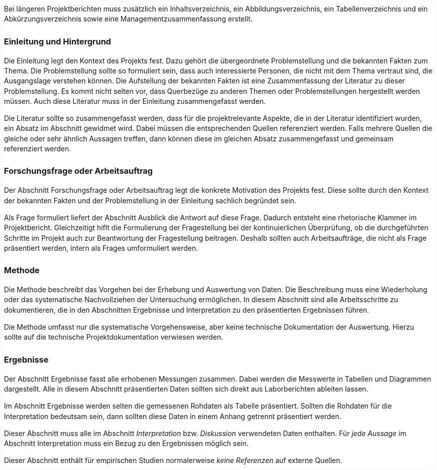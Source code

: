Bei längeren Projektberichten muss zusätzlich ein Inhaltsverzeichnis, ein Abbildungsverzeichnis, ein Tabellenverzeichnis und ein Abkürzungsverzeichnis sowie eine Managementzusammenfassung erstellt.

### Einleitung und Hintergrund

Die Einleitung legt den Kontext des Projekts fest. Dazu gehört die übergeordnete Problemstellung und die bekannten Fakten zum Thema. Die Problemstellung sollte so formuliert sein, dass auch interessierte Personen, die nicht mit dem Thema vertraut sind, die Ausgangslage verstehen können. Die Aufstellung der bekannten Fakten ist eine Zusammenfassung der Literatur zu dieser Problemstellung. Es kommt nicht selten vor, dass Querbezüge zu anderen Themen oder Problemstellungen hergestellt werden müssen. Auch diese Literatur muss in der Einleitung zusammengefasst werden. 

Die Literatur sollte so zusammengefasst werden, dass für die projektrelevante Aspekte, die in der Literatur identifiziert wurden, ein Absatz im Abschnitt gewidmet wird. Dabei müssen die entsprechenden Quellen referenziert werden. Falls mehrere Quellen die gleiche oder sehr ähnlich Aussagen treffen, dann können diese im gleichen Absatz zusammengefasst und gemeinsam referenziert werden.

### Forschungsfrage oder Arbeitsauftrag

Der Abschnitt Forschungsfrage oder Arbeitsauftrag legt die konkrete Motivation des Projekts fest. Diese sollte durch den Kontext der bekannten Fakten und der Problemstellung in der Einleitung sachlich begründet sein. 

Als Frage formuliert liefert der Abschnitt Ausblick die Antwort auf diese Frage. Dadurch entsteht eine rhetorische Klammer im Projektbericht. Gleichzeitigt hiflt die Formulierung der Fragestellung bei der kontinuierlichen Überprüfung, ob die durchgeführten Schritte im Projekt auch zur Beantwortung der Fragestellung beitragen. Deshalb sollten auch Arbeitsaufträge, die nicht als Frage präsentiert werden, intern als Frages umformuliert werden. 

### Methode

Die Methode beschreibt das Vorgehen bei der Erhebung und Auswertung von Daten. Die Beschreibung muss eine Wiederholung oder das systematische Nachvollziehen der Untersuchung ermöglichen. In diesem Abschnitt sind alle Arbeitsschritte zu dokumentieren, die in den Abschnitten Ergebnisse und Interpretation zu den präsentierten Ergebnissen führen. 

Die Methode umfasst nur die systematische Vorgehensweise, aber keine technische Dokumentation der Auswertung. Hierzu sollte auf die technische Projektdokumentation verwiesen werden.

### Ergebnisse

Der Abschnitt Ergebnisse fasst alle erhobenen Messungen zusammen. Dabei werden die Messwerte in Tabellen und Diagrammen dargestellt. Alle in diesem Abschnitt präsentierten Daten sollten sich direkt aus Laborberichten ableiten lassen.

Im Abschnitt Ergebnisse werden selten die gemessenen Rohdaten als Tabelle präsentiert. Sollten die Rohdaten für die Interpretation bedeutsam sein, dann sollten diese Daten in einem Anhang getrennt präsentiert werden.

Dieser Abschnitt muss alle im Abschnitt *Interpretation* bzw. *Diskussion* verwendeten Daten enthalten. Für *jede Aussage* im Abschnitt Interpretation muss ein Bezug zu den Ergebnissen möglich sein. 

Dieser Abschnitt enthält für empirischen Studien normalerweise *keine Referenzen* auf externe Quellen.
